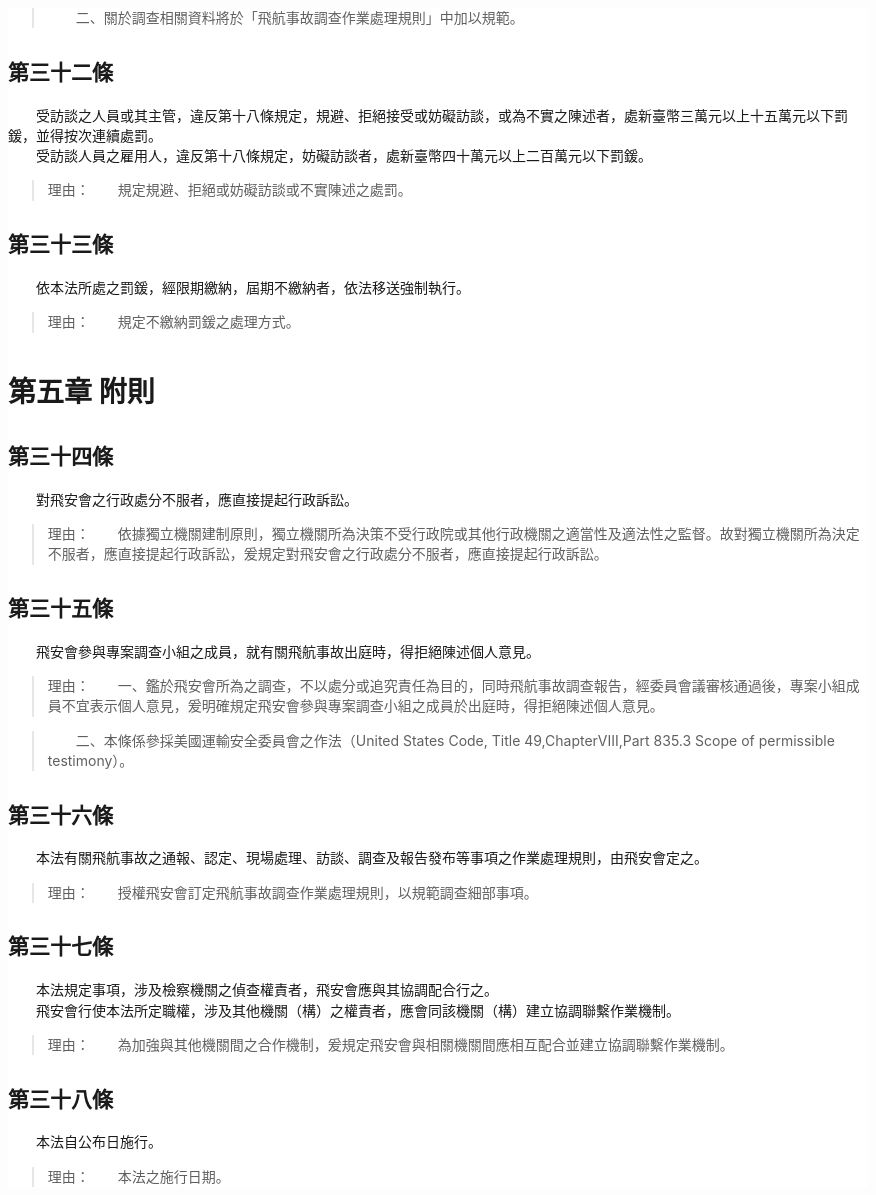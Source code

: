 > 　　二、關於調查相關資料將於「飛航事故調查作業處理規則」中加以規範。



第三十二條 
-----------
　　受訪談之人員或其主管，違反第十八條規定，規避、拒絕接受或妨礙訪談，或為不實之陳述者，處新臺幣三萬元以上十五萬元以下罰鍰，並得按次連續處罰。  
　　受訪談人員之雇用人，違反第十八條規定，妨礙訪談者，處新臺幣四十萬元以上二百萬元以下罰鍰。  
> 理由：　　規定規避、拒絕或妨礙訪談或不實陳述之處罰。



第三十三條 
-----------
　　依本法所處之罰鍰，經限期繳納，屆期不繳納者，依法移送強制執行。  
> 理由：　　規定不繳納罰鍰之處理方式。



第五章  附則
============
第三十四條 
-----------
　　對飛安會之行政處分不服者，應直接提起行政訴訟。  
> 理由：　　依據獨立機關建制原則，獨立機關所為決策不受行政院或其他行政機關之適當性及適法性之監督。故對獨立機關所為決定不服者，應直接提起行政訴訟，爰規定對飛安會之行政處分不服者，應直接提起行政訴訟。



第三十五條 
-----------
　　飛安會參與專案調查小組之成員，就有關飛航事故出庭時，得拒絕陳述個人意見。  
> 理由：　　一、鑑於飛安會所為之調查，不以處分或追究責任為目的，同時飛航事故調查報告，經委員會議審核通過後，專案小組成員不宜表示個人意見，爰明確規定飛安會參與專案調查小組之成員於出庭時，得拒絕陳述個人意見。

> 　　二、本條係參採美國運輸安全委員會之作法（United States Code, Title 49,ChapterVIII,Part 835.3 Scope of permissible testimony）。



第三十六條 
-----------
　　本法有關飛航事故之通報、認定、現場處理、訪談、調查及報告發布等事項之作業處理規則，由飛安會定之。  
> 理由：　　授權飛安會訂定飛航事故調查作業處理規則，以規範調查細部事項。



第三十七條 
-----------
　　本法規定事項，涉及檢察機關之偵查權責者，飛安會應與其協調配合行之。  
　　飛安會行使本法所定職權，涉及其他機關（構）之權責者，應會同該機關（構）建立協調聯繫作業機制。  
> 理由：　　為加強與其他機關間之合作機制，爰規定飛安會與相關機關間應相互配合並建立協調聯繫作業機制。



第三十八條 
-----------
　　本法自公布日施行。  
> 理由：　　本法之施行日期。
